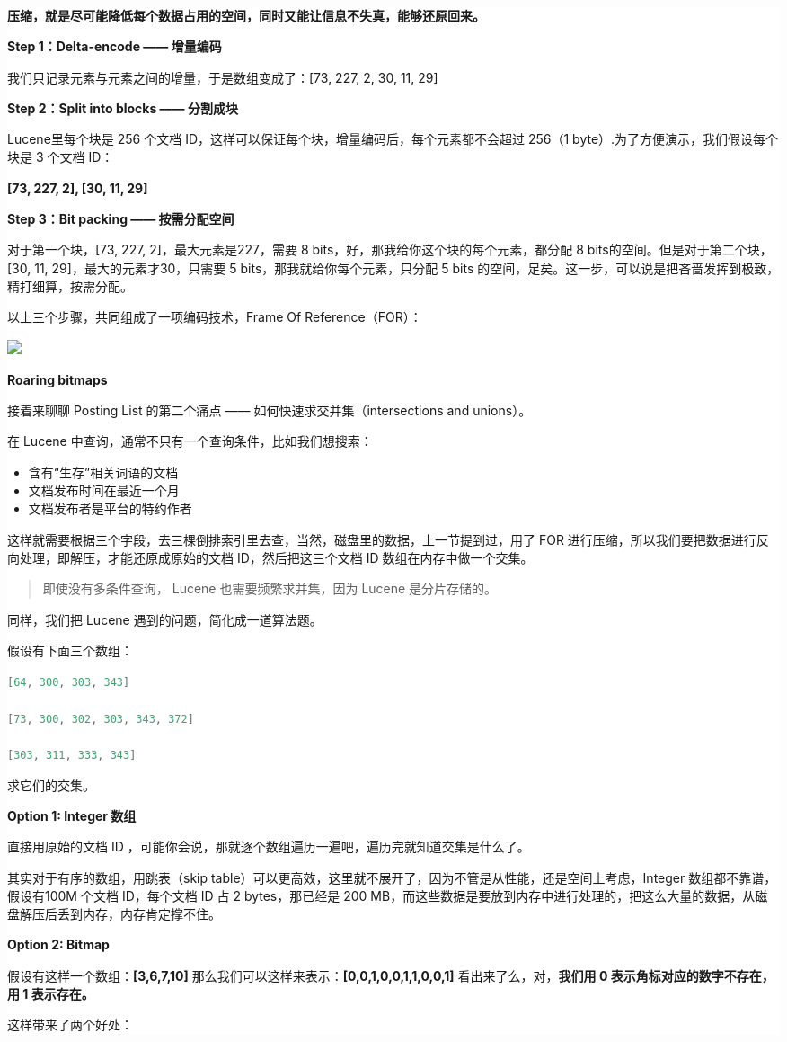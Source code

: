 **压缩，就是尽可能降低每个数据占用的空间，同时又能让信息不失真，能够还原回来。**

**Step 1：Delta-encode —— 增量编码**

我们只记录元素与元素之间的增量，于是数组变成了：[73, 227, 2, 30, 11, 29]

**Step 2：Split into blocks —— 分割成块**

Lucene里每个块是 256 个文档 ID，这样可以保证每个块，增量编码后，每个元素都不会超过 256（1 byte）.为了方便演示，我们假设每个块是 3 个文档 ID：

**[73, 227, 2], [30, 11, 29]**

**Step 3：Bit packing —— 按需分配空间**

对于第一个块，[73, 227, 2]，最大元素是227，需要 8 bits，好，那我给你这个块的每个元素，都分配 8 bits的空间。但是对于第二个块，[30, 11, 29]，最大的元素才30，只需要 5 bits，那我就给你每个元素，只分配 5 bits 的空间，足矣。这一步，可以说是把吝啬发挥到极致，精打细算，按需分配。

以上三个步骤，共同组成了一项编码技术，Frame Of Reference（FOR）：

![](https://tinaxiawuhao.github.io/post-images/1622014347604.png)

 **Roaring bitmaps**

接着来聊聊 Posting List 的第二个痛点 —— 如何快速求交并集（intersections and unions）。

在 Lucene 中查询，通常不只有一个查询条件，比如我们想搜索：

- 含有“生存”相关词语的文档
- 文档发布时间在最近一个月
- 文档发布者是平台的特约作者

这样就需要根据三个字段，去三棵倒排索引里去查，当然，磁盘里的数据，上一节提到过，用了 FOR 进行压缩，所以我们要把数据进行反向处理，即解压，才能还原成原始的文档 ID，然后把这三个文档 ID 数组在内存中做一个交集。

> 即使没有多条件查询， Lucene 也需要频繁求并集，因为 Lucene 是分片存储的。

同样，我们把 Lucene 遇到的问题，简化成一道算法题。

假设有下面三个数组：
```java
[64, 300, 303, 343]

[73, 300, 302, 303, 343, 372]

[303, 311, 333, 343]
```
求它们的交集。

**Option 1: Integer 数组**

直接用原始的文档 ID ，可能你会说，那就逐个数组遍历一遍吧，遍历完就知道交集是什么了。

其实对于有序的数组，用跳表（skip table）可以更高效，这里就不展开了，因为不管是从性能，还是空间上考虑，Integer 数组都不靠谱，假设有100M 个文档 ID，每个文档 ID 占 2 bytes，那已经是 200 MB，而这些数据是要放到内存中进行处理的，把这么大量的数据，从磁盘解压后丢到内存，内存肯定撑不住。

**Option 2: Bitmap**

假设有这样一个数组：**[3,6,7,10]** 那么我们可以这样来表示：**[0,0,1,0,0,1,1,0,0,1]** 看出来了么，对，**我们用 0 表示角标对应的数字不存在，用 1 表示存在。**

这样带来了两个好处：
